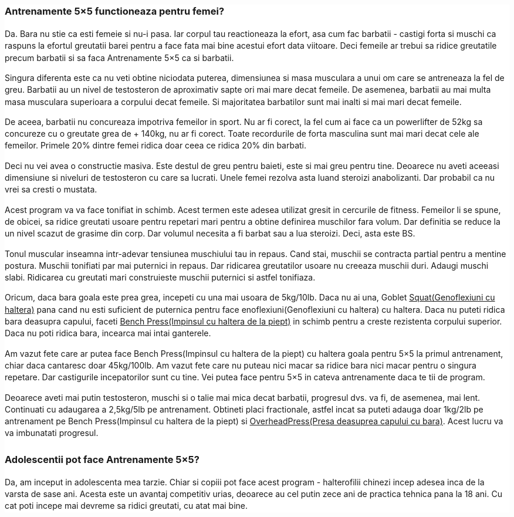 ### Antrenamente 5×5 functioneaza pentru femei?

Da. Bara nu stie ca esti femeie si nu-i pasa. Iar corpul tau reactioneaza la efort, asa cum fac barbatii - castigi forta si muschi ca raspuns la efortul greutatii barei pentru a face fata mai bine acestui efort data viitoare. Deci femeile ar trebui sa ridice greutatile precum barbatii si sa faca Antrenamente 5×5 ca si barbatii.

Singura diferenta este ca nu veti obtine niciodata puterea, dimensiunea si masa musculara a unui om care se antreneaza la fel de greu. Barbatii au un nivel de testosteron de aproximativ sapte ori mai mare decat femeile. De asemenea, barbatii au mai multa masa musculara superioara a corpului decat femeile. Si majoritatea barbatilor sunt mai inalti si mai mari decat femeile.

De aceea, barbatii nu concureaza impotriva femeilor in sport. Nu ar fi corect, la fel cum ai face ca un powerlifter de 52kg sa concureze cu o greutate grea de + 140kg, nu ar fi corect. Toate recordurile de forta masculina sunt mai mari decat cele ale femeilor. Primele 20% dintre femei ridica doar ceea ce ridica 20% din barbati.

Deci nu vei avea o constructie masiva. Este destul de greu pentru baieti, este si mai greu pentru tine. Deoarece nu aveti aceeasi dimensiune si niveluri de testosteron cu care sa lucrati. Unele femei rezolva asta luand steroizi anabolizanti. Dar probabil ca nu vrei sa cresti o mustata.

Acest program va va face tonifiat in schimb. Acest termen este adesea utilizat gresit in cercurile de fitness. Femeilor li se spune, de obicei, sa ridice greutati usoare pentru repetari mari pentru a obtine definirea muschilor fara volum. Dar definitia se reduce la un nivel scazut de grasime din corp. Dar volumul necesita a fi barbat sau a lua steroizi. Deci, asta este BS.

Tonul muscular inseamna intr-adevar tensiunea muschiului tau in repaus. Cand stai, muschii se contracta partial pentru a mentine postura. Muschii tonifiati par mai puternici in repaus. Dar ridicarea greutatilor usoare nu creeaza muschii duri. Adaugi muschi slabi. Ridicarea cu greutati mari construieste muschii puternici si astfel tonifiaza.

Oricum, daca bara goala este prea grea, incepeti cu una mai usoara de 5kg/10lb. Daca nu ai una, Goblet [Squat(Genoflexiuni cu haltera)](</exercitii/picioare/genuflexiuni-cu-bara-(Squats)>) pana cand nu esti suficient de puternica pentru face enoflexiuni(Genoflexiuni cu haltera) cu haltera. Daca nu puteti ridica bara deasupra capului, faceti [Bench Press(Impinsul cu haltera de la piept)](/exercitii/piept/impinsul-cu-haltera-de-la-piept-bench-press) in schimb pentru a creste rezistenta corpului superior. Daca nu poti ridica bara, incearca mai intai ganterele.

Am vazut fete care ar putea face Bench Press(Impinsul cu haltera de la piept) cu haltera goala pentru 5×5 la primul antrenament, chiar daca cantaresc doar 45kg/100lb. Am vazut fete care nu puteau nici macar sa ridice bara nici macar pentru o singura repetare. Dar castigurile incepatorilor sunt cu tine. Vei putea face pentru 5×5 in cateva antrenamente daca te tii de program.

Deoarece aveti mai putin testosteron, muschi si o talie mai mica decat barbatii, progresul dvs. va fi, de asemenea, mai lent. Continuati cu adaugarea a 2,5kg/5lb pe antrenament. Obtineti placi fractionale, astfel incat sa puteti adauga doar 1kg/2lb pe antrenament pe Bench Press(Impinsul cu haltera de la piept) si [OverheadPress(Presa deasuprea capului cu bara)](/exercitii/umeri/presa-deasupra-capului-cu-haltera). Acest lucru va va imbunatati progresul.

### Adolescentii pot face Antrenamente 5×5?

Da, am inceput in adolescenta mea tarzie. Chiar si copiii pot face acest program - halterofilii chinezi incep adesea inca de la varsta de sase ani. Acesta este un avantaj competitiv urias, deoarece au cel putin zece ani de practica tehnica pana la 18 ani. Cu cat poti incepe mai devreme sa ridici greutati, cu atat mai bine.

